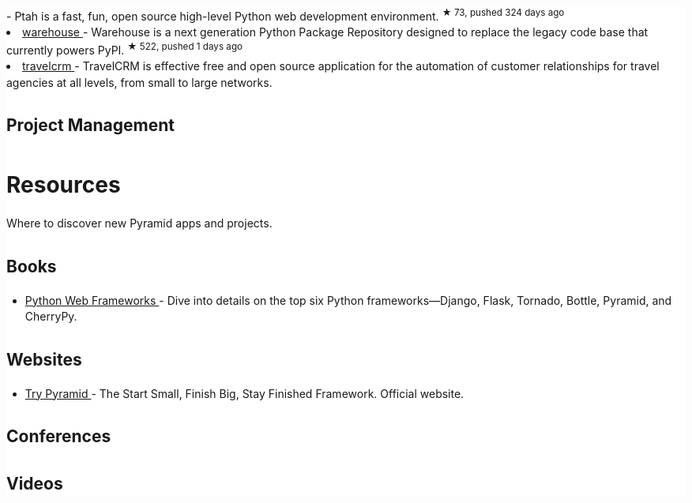   </a>
  - Ptah is a fast, fun, open
source high-level Python web development environment.
  <sup>
   &#9733 73, pushed 324 days ago
  </sup>
 </li>
 <li>
  <a href="https://github.com/pypa/warehouse">
   warehouse
  </a>
  - Warehouse is a next
generation Python Package Repository designed to replace the legacy code base
that currently powers PyPI.
  <sup>
   &#9733 522, pushed 1 days ago
  </sup>
 </li>
 <li>
  <a href="http://www.travelcrm.org.ua/">
   travelcrm
  </a>
  - TravelCRM is effective free and open source application for the automation of customer relationships for travel agencies at all levels, from small to large networks.
 </li>
</ul>
<h2>
 Project Management
</h2>
<h1>
 Resources
</h1>
<p>
 Where to discover new Pyramid apps and projects.
</p>
<h2>
 Books
</h2>
<ul>
 <li>
  <a href="http://www.oreilly.com/web-platform/free/python-web-frameworks.csp">
   Python Web Frameworks
  </a>
  - Dive into details on the top
six Python frameworks—Django, Flask, Tornado, Bottle, Pyramid, and CherryPy.
 </li>
</ul>
<h2>
 Websites
</h2>
<ul>
 <li>
  <a href="https://trypyramid.com/">
   Try Pyramid
  </a>
  - The Start Small, Finish Big,
Stay Finished Framework. Official website.
 </li>
</ul>
<h2>
 Conferences
</h2>
<h2>
 Videos
